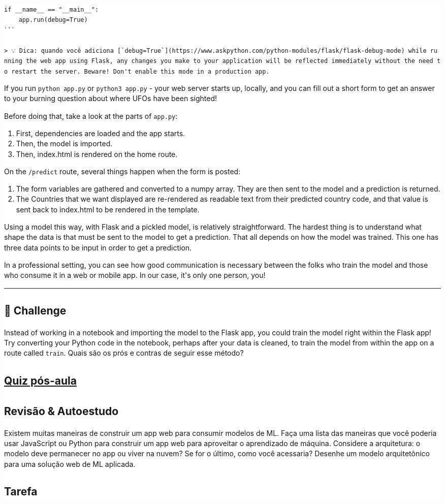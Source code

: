     
    if __name__ == "__main__":
        app.run(debug=True)
    ```

    > 💡 Dica: quando você adiciona [`debug=True`](https://www.askpython.com/python-modules/flask/flask-debug-mode) while running the web app using Flask, any changes you make to your application will be reflected immediately without the need to restart the server. Beware! Don't enable this mode in a production app.

If you run `python app.py` or `python3 app.py` - your web server starts up, locally, and you can fill out a short form to get an answer to your burning question about where UFOs have been sighted!

Before doing that, take a look at the parts of `app.py`:

1. First, dependencies are loaded and the app starts.
1. Then, the model is imported.
1. Then, index.html is rendered on the home route.

On the `/predict` route, several things happen when the form is posted:

1. The form variables are gathered and converted to a numpy array. They are then sent to the model and a prediction is returned.
2. The Countries that we want displayed are re-rendered as readable text from their predicted country code, and that value is sent back to index.html to be rendered in the template.

Using a model this way, with Flask and a pickled model, is relatively straightforward. The hardest thing is to understand what shape the data is that must be sent to the model to get a prediction. That all depends on how the model was trained. This one has three data points to be input in order to get a prediction.

In a professional setting, you can see how good communication is necessary between the folks who train the model and those who consume it in a web or mobile app. In our case, it's only one person, you!

---

## 🚀 Challenge

Instead of working in a notebook and importing the model to the Flask app, you could train the model right within the Flask app! Try converting your Python code in the notebook, perhaps after your data is cleaned, to train the model from within the app on a route called `train`. Quais são os prós e contras de seguir esse método?

## [Quiz pós-aula](https://gray-sand-07a10f403.1.azurestaticapps.net/quiz/18/)

## Revisão & Autoestudo

Existem muitas maneiras de construir um app web para consumir modelos de ML. Faça uma lista das maneiras que você poderia usar JavaScript ou Python para construir um app web para aproveitar o aprendizado de máquina. Considere a arquitetura: o modelo deve permanecer no app ou viver na nuvem? Se for o último, como você acessaria? Desenhe um modelo arquitetônico para uma solução web de ML aplicada.

## Tarefa
